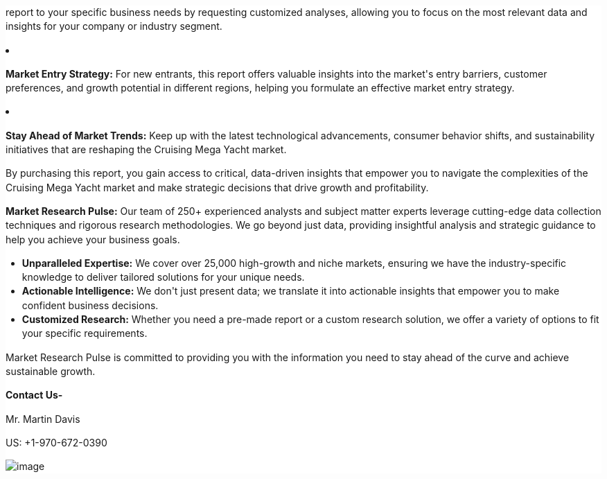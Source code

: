 report to your specific business needs by requesting customized analyses, allowing you to focus on the most relevant data and insights for your company or industry segment.</p></li><li><p><strong>Market Entry Strategy:</strong> For new entrants, this report offers valuable insights into the market's entry barriers, customer preferences, and growth potential in different regions, helping you formulate an effective market entry strategy.</p></li><li><p><strong>Stay Ahead of Market Trends:</strong> Keep up with the latest technological advancements, consumer behavior shifts, and sustainability initiatives that are reshaping the Cruising Mega Yacht market.</p></li></ol><p>By purchasing this report, you gain access to critical, data-driven insights that empower you to navigate the complexities of the Cruising Mega Yacht market and make strategic decisions that drive growth and profitability.</p><p><strong>Market Research Pulse:</strong>&nbsp;Our team of 250+ experienced analysts and subject matter experts leverage cutting-edge data collection techniques and rigorous research methodologies. We go beyond just data, providing insightful analysis and strategic guidance to help you achieve your business goals.</p><ul><li><strong>Unparalleled Expertise:</strong>&nbsp;We cover over 25,000 high-growth and niche markets, ensuring we have the industry-specific knowledge to deliver tailored solutions for your unique needs.</li><li><strong>Actionable Intelligence:</strong>&nbsp;We don't just present data; we translate it into actionable insights that empower you to make confident business decisions.</li><li><strong>Customized Research:</strong>&nbsp;Whether you need a pre-made report or a custom research solution, we offer a variety of options to fit your specific requirements.</li></ul><p>Market Research Pulse is committed to providing you with the information you need to stay ahead of the curve and achieve sustainable growth.</p><p><strong>Contact Us-</strong></p><p>Mr. Martin Davis</p><p>US: +1-970-672-0390</p>
![image](https://github.com/user-attachments/assets/d6622757-e14d-484f-8899-5b9f045f57a8)
